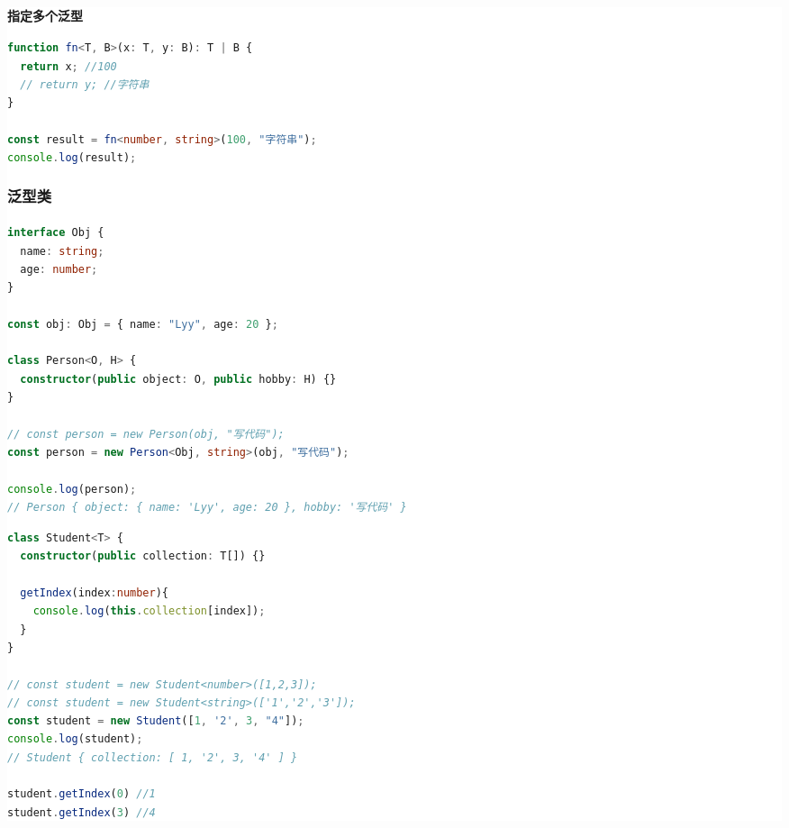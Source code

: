 

**指定多个泛型**

```ts
function fn<T, B>(x: T, y: B): T | B {
  return x; //100
  // return y; //字符串
}

const result = fn<number, string>(100, "字符串");
console.log(result);
```



### 泛型类

```ts
interface Obj {
  name: string;
  age: number;
}

const obj: Obj = { name: "Lyy", age: 20 };

class Person<O, H> {
  constructor(public object: O, public hobby: H) {}
}

// const person = new Person(obj, "写代码");
const person = new Person<Obj, string>(obj, "写代码");

console.log(person);
// Person { object: { name: 'Lyy', age: 20 }, hobby: '写代码' }
```



```ts
class Student<T> {
  constructor(public collection: T[]) {}

  getIndex(index:number){
    console.log(this.collection[index]);
  }
}

// const student = new Student<number>([1,2,3]);
// const student = new Student<string>(['1','2','3']);
const student = new Student([1, '2', 3, "4"]);
console.log(student);
// Student { collection: [ 1, '2', 3, '4' ] }

student.getIndex(0) //1
student.getIndex(3) //4
```


  [k in keyof Product]: Product[k];
  [k in keyof Product]: Product[k];